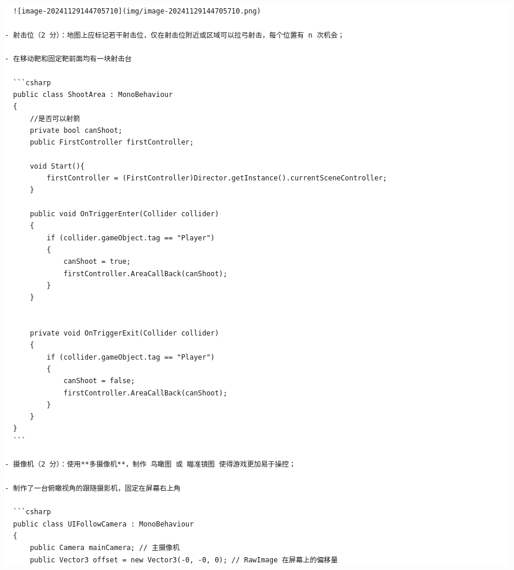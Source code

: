       ![image-20241129144705710](img/image-20241129144705710.png)

    - 射击位（2 分）：地图上应标记若干射击位，仅在射击位附近或区域可以拉弓射击，每个位置有 n 次机会；

    - 在移动靶和固定靶前面均有一块射击台

      ```csharp
      public class ShootArea : MonoBehaviour
      {
          //是否可以射箭
          private bool canShoot;
          public FirstController firstController;
      
          void Start(){
              firstController = (FirstController)Director.getInstance().currentSceneController;
          }
      
          public void OnTriggerEnter(Collider collider)
          {
              if (collider.gameObject.tag == "Player")
              {
                  canShoot = true;
                  firstController.AreaCallBack(canShoot);
              }
          }


          private void OnTriggerExit(Collider collider)
          {
              if (collider.gameObject.tag == "Player")
              {
                  canShoot = false;
                  firstController.AreaCallBack(canShoot);
              }
          }
      }
      ```
    
    - 摄像机（2 分）：使用**多摄像机**，制作 鸟瞰图 或 瞄准镜图 使得游戏更加易于操控；
    
    - 制作了一台俯瞰视角的跟随摄影机，固定在屏幕右上角
    
      ```csharp
      public class UIFollowCamera : MonoBehaviour
      {
          public Camera mainCamera; // 主摄像机
          public Vector3 offset = new Vector3(-0, -0, 0); // RawImage 在屏幕上的偏移量
    